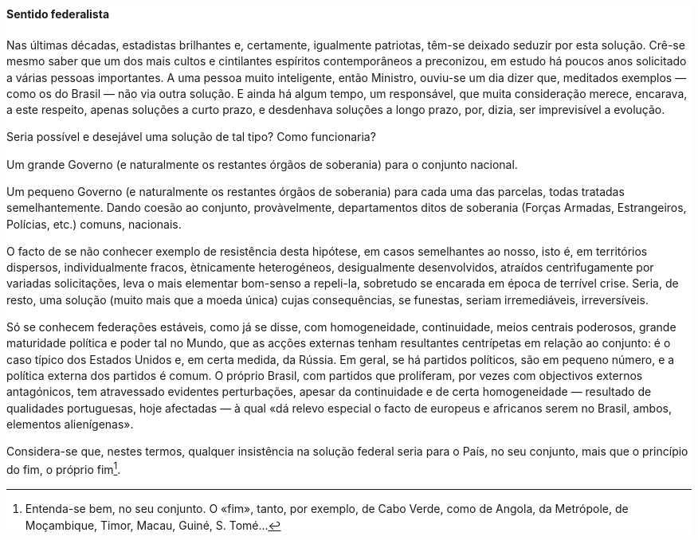 #### Sentido federalista

Nas últimas décadas, estadistas brilhantes e, certamente, igualmente patriotas, têm-se deixado seduzir por esta solução.
Crê-se mesmo saber que um dos mais cultos e cintilantes espíritos contemporâneos a preconizou, em estudo há poucos anos
solicitado a várias pessoas importantes. A uma pessoa muito inteligente, então Ministro, ouviu-se um dia dizer que,
meditados exemplos — como os do Brasil — não via outra solução. E ainda há algum tempo, um responsável, que muita
consideração merece, encarava, a este respeito, apenas soluções a curto prazo, e desdenhava soluções a longo prazo, por,
dizia, ser imprevisível a evolução.

Seria possível e desejável uma solução de tal tipo? Como funcionaria?

Um grande Governo (e naturalmente os restantes órgãos de soberania) para o conjunto nacional.

Um pequeno Governo (e naturalmente os restantes órgãos de soberania) para cada uma das parcelas, todas tratadas
semelhantemente. Dando coesão ao conjunto, provàvelmente, departamentos ditos de soberania (Forças Armadas,
Estrangeiros, Polícias, etc.) comuns, nacionais.

O facto de se não conhecer exemplo de resistência desta hipótese, em casos semelhantes ao nosso, isto é, em territórios
dispersos, individualmente fracos, ètnicamente heterogéneos, desigualmente desenvolvidos, atraídos centrìfugamente por
variadas solicitações, leva o mais elementar bom-senso a repeli-la, sobretudo se encarada em época de terrível crise.
Seria, de resto, uma solução (muito mais que a moeda única) cujas consequências, se funestas, seriam irremediáveis,
irreversíveis.

Só se conhecem federações estáveis, como já se disse, com homogeneidade, continuidade, meios centrais poderosos, grande
maturidade política e poder tal no Mundo, que as acções externas tenham resultantes centrípetas em relação ao conjunto:
é o caso típico dos Estados Unidos e, em certa medida, da Rússia. Em geral, se há partidos políticos, são em pequeno
número, e a política externa dos partidos é comum. O próprio Brasil, com partidos que proliferam, por vezes com
objectivos externos antagónicos, tem atravessado evidentes perturbações, apesar da continuidade e de certa
homogeneidade — resultado de qualidades portuguesas, hoje afectadas — à qual «dá relevo especial o facto de europeus e
africanos serem no Brasil, ambos, elementos alienígenas».

Considera-se que, nestes termos, qualquer insistência na solução federal seria para o País, no seu conjunto, mais que o
princípio do fim, o próprio fim[^5].

[^5]:Entenda-se bem, no seu conjunto. O «fim», tanto, por exemplo, de Cabo Verde, como de Angola, da Metrópole, de
Moçambique, Timor, Macau, Guiné, S. Tomé...


[^15]: A meditação da estrutura das maiores empresas mundiais, verdadeiros superestados económicos, como a da própria
[2]: images/estrategia_estrutural_1.jpg
[^19]: Há quem considere a Estratégia Estrutural exposta, centralizadora, monolítica. Julgamos que isso resulta de